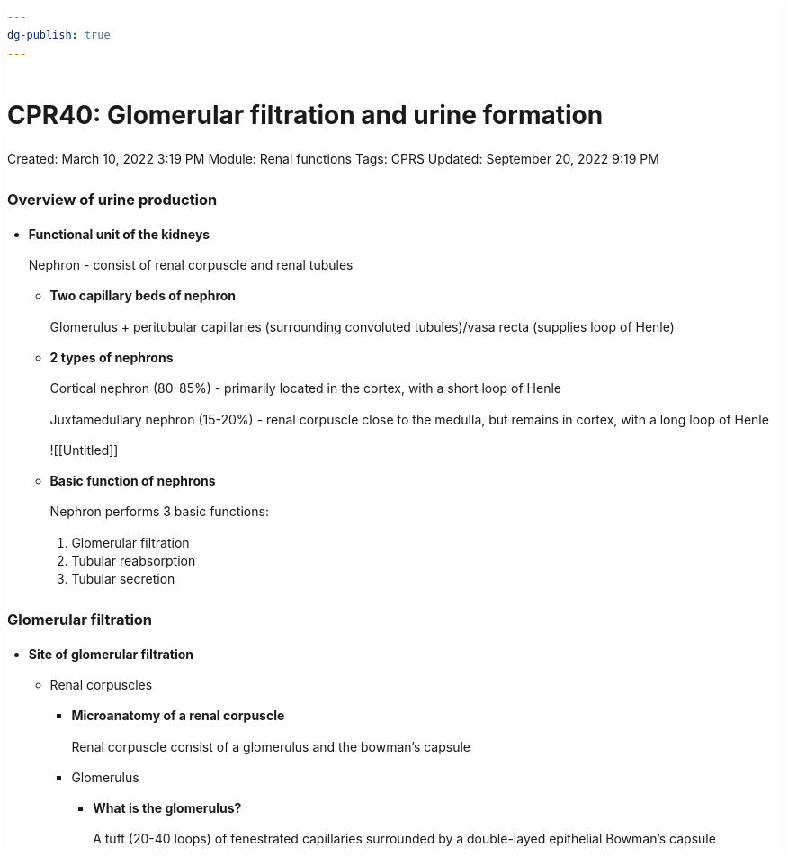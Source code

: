 ```yaml
---
dg-publish: true
---
```


# CPR40: Glomerular filtration and urine formation

Created: March 10, 2022 3:19 PM
Module: Renal functions
Tags: CPRS
Updated: September 20, 2022 9:19 PM

### Overview of urine production

- **Functional unit of the kidneys**
    
    Nephron - consist of renal corpuscle and renal tubules
    
    - **Two capillary beds of nephron**
        
        Glomerulus + peritubular capillaries (surrounding convoluted tubules)/vasa recta (supplies loop of Henle)
        
    
    - **2 types of nephrons**
        
        Cortical nephron (80-85%) - primarily located in the cortex, with a short loop of Henle
        
        Juxtamedullary nephron (15-20%) - renal corpuscle close to the medulla, but remains in cortex, with a long loop of Henle
        
        ![[Untitled]]
        
    - **Basic function of nephrons**
        
        Nephron performs 3 basic functions:
        
        1. Glomerular filtration
        2. Tubular reabsorption
        3. Tubular secretion

### Glomerular filtration

- **Site of glomerular filtration**
    - Renal corpuscles
        
        
        - **Microanatomy of a renal corpuscle**
            
            Renal corpuscle consist of a glomerulus and the bowman’s capsule
            
        - Glomerulus
            
            
            - **What is the glomerulus?**
                
                A tuft (20-40 loops) of fenestrated capillaries surrounded by a double-layed epithelial Bowman’s capsule 
                